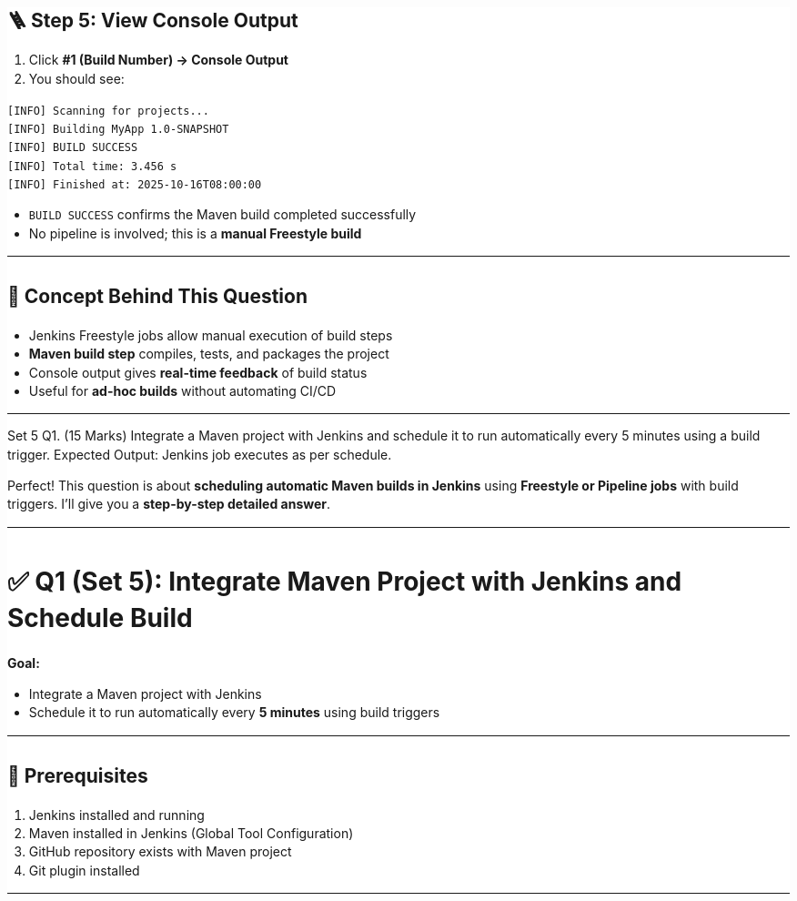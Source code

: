 
## 🪜 **Step 5: View Console Output**

1. Click **#1 (Build Number) → Console Output**
2. You should see:

```
[INFO] Scanning for projects...
[INFO] Building MyApp 1.0-SNAPSHOT
[INFO] BUILD SUCCESS
[INFO] Total time: 3.456 s
[INFO] Finished at: 2025-10-16T08:00:00
```

* `BUILD SUCCESS` confirms the Maven build completed successfully
* No pipeline is involved; this is a **manual Freestyle build**

---

## 🧠 **Concept Behind This Question**

* Jenkins Freestyle jobs allow manual execution of build steps
* **Maven build step** compiles, tests, and packages the project
* Console output gives **real-time feedback** of build status
* Useful for **ad-hoc builds** without automating CI/CD

---
Set 5 
Q1. (15 Marks) 
Integrate a Maven project with Jenkins and schedule it to run automatically every 5 minutes 
using a build trigger. 
Expected Output: Jenkins job executes as per schedule. 

Perfect! This question is about **scheduling automatic Maven builds in Jenkins** using **Freestyle or Pipeline jobs** with build triggers. I’ll give you a **step-by-step detailed answer**.

---

# ✅ **Q1 (Set 5): Integrate Maven Project with Jenkins and Schedule Build**

**Goal:**

* Integrate a Maven project with Jenkins
* Schedule it to run automatically every **5 minutes** using build triggers

---

## 🧰 **Prerequisites**

1. Jenkins installed and running
2. Maven installed in Jenkins (Global Tool Configuration)
3. GitHub repository exists with Maven project
4. Git plugin installed

---
